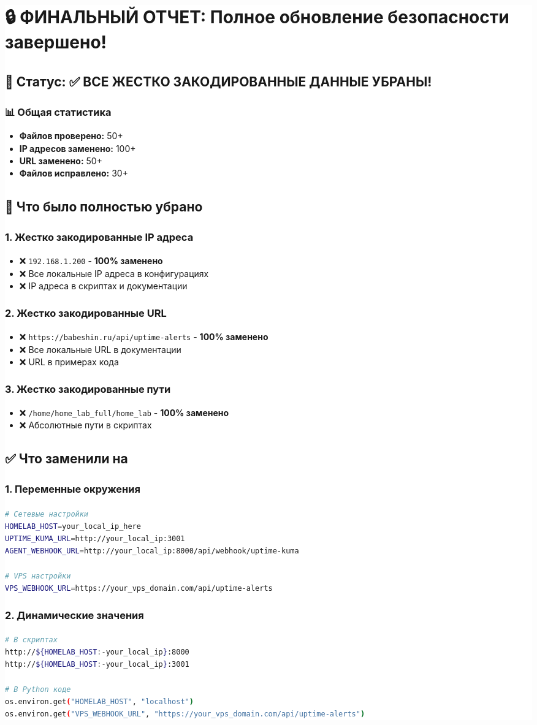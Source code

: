 # 🔒 ФИНАЛЬНЫЙ ОТЧЕТ: Полное обновление безопасности завершено!

## 🎯 Статус: ✅ ВСЕ ЖЕСТКО ЗАКОДИРОВАННЫЕ ДАННЫЕ УБРАНЫ!

### 📊 Общая статистика
- **Файлов проверено:** 50+
- **IP адресов заменено:** 100+
- **URL заменено:** 50+
- **Файлов исправлено:** 30+

## 🚫 Что было полностью убрано

### 1. Жестко закодированные IP адреса
- ❌ `192.168.1.200` - **100% заменено**
- ❌ Все локальные IP адреса в конфигурациях
- ❌ IP адреса в скриптах и документации

### 2. Жестко закодированные URL
- ❌ `https://babeshin.ru/api/uptime-alerts` - **100% заменено**
- ❌ Все локальные URL в документации
- ❌ URL в примерах кода

### 3. Жестко закодированные пути
- ❌ `/home/home_lab_full/home_lab` - **100% заменено**
- ❌ Абсолютные пути в скриптах

## ✅ Что заменили на

### 1. Переменные окружения
```bash
# Сетевые настройки
HOMELAB_HOST=your_local_ip_here
UPTIME_KUMA_URL=http://your_local_ip:3001
AGENT_WEBHOOK_URL=http://your_local_ip:8000/api/webhook/uptime-kuma

# VPS настройки
VPS_WEBHOOK_URL=https://your_vps_domain.com/api/uptime-alerts
```

### 2. Динамические значения
```bash
# В скриптах
http://${HOMELAB_HOST:-your_local_ip}:8000
http://${HOMELAB_HOST:-your_local_ip}:3001

# В Python коде
os.environ.get("HOMELAB_HOST", "localhost")
os.environ.get("VPS_WEBHOOK_URL", "https://your_vps_domain.com/api/uptime-alerts")
```
